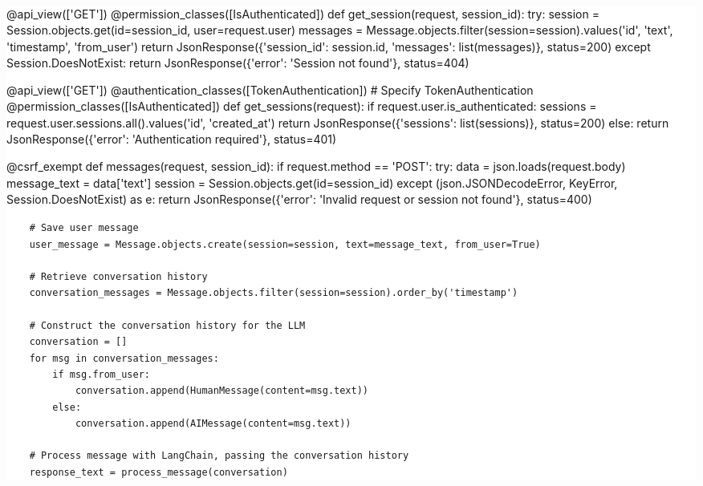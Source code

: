
@api_view(['GET'])
@permission_classes([IsAuthenticated])
def get_session(request, session_id):
    try:
        session = Session.objects.get(id=session_id, user=request.user)
        messages = Message.objects.filter(session=session).values('id', 'text', 'timestamp', 'from_user')
        return JsonResponse({'session_id': session.id, 'messages': list(messages)}, status=200)
    except Session.DoesNotExist:
        return JsonResponse({'error': 'Session not found'}, status=404)


@api_view(['GET'])
@authentication_classes([TokenAuthentication])  # Specify TokenAuthentication
@permission_classes([IsAuthenticated])
def get_sessions(request):
    if request.user.is_authenticated:
        sessions = request.user.sessions.all().values('id', 'created_at')
        return JsonResponse({'sessions': list(sessions)}, status=200)
    else:
        return JsonResponse({'error': 'Authentication required'}, status=401)

@csrf_exempt
def messages(request, session_id):
    if request.method == 'POST':
        try:
            data = json.loads(request.body)
            message_text = data['text']
            session = Session.objects.get(id=session_id)
        except (json.JSONDecodeError, KeyError, Session.DoesNotExist) as e:
            return JsonResponse({'error': 'Invalid request or session not found'}, status=400)

        # Save user message
        user_message = Message.objects.create(session=session, text=message_text, from_user=True)

        # Retrieve conversation history
        conversation_messages = Message.objects.filter(session=session).order_by('timestamp')

        # Construct the conversation history for the LLM
        conversation = []
        for msg in conversation_messages:
            if msg.from_user:
                conversation.append(HumanMessage(content=msg.text))
            else:
                conversation.append(AIMessage(content=msg.text))

        # Process message with LangChain, passing the conversation history
        response_text = process_message(conversation)

